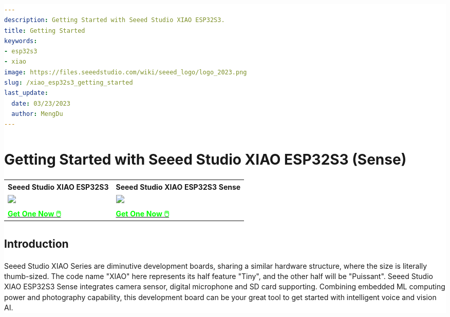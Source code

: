 ```yaml
---
description: Getting Started with Seeed Studio XIAO ESP32S3.
title: Getting Started
keywords:
- esp32s3
- xiao
image: https://files.seeedstudio.com/wiki/seeed_logo/logo_2023.png
slug: /xiao_esp32s3_getting_started
last_update:
  date: 03/23/2023
  author: MengDu
---
```


# Getting Started with Seeed Studio XIAO ESP32S3 (Sense)

<div class="table-center">
	<table align="center">
		<tr>
			<th>Seeed Studio XIAO ESP32S3</th>
			<th>Seeed Studio XIAO ESP32S3 Sense</th>
		</tr>
		<tr>
			<td><div style={{textAlign:'center'}}><img src="https://files.seeedstudio.com/wiki/SeeedStudio-XIAO-ESP32S3/img/xiaoesp32s3.jpg" style={{width:250, height:'auto'}}/></div></td>
			<td><div style={{textAlign:'center'}}><img src="https://files.seeedstudio.com/wiki/SeeedStudio-XIAO-ESP32S3/img/xiaoesp32s3sense.jpg" style={{width:250, height:'auto'}}/></div></td>
		</tr>
		<tr>
			<td><div class="get_one_now_container" style={{textAlign: 'center'}}>
				<a class="get_one_now_item" href="https://www.seeedstudio.com/XIAO-ESP32S3-p-5627.html">
				<strong><span><font color={'FFFFFF'} size={"4"}> Get One Now 🖱️</font></span></strong>
				</a>
			</div></td>
			<td><div class="get_one_now_container" style={{textAlign: 'center'}}>
				<a class="get_one_now_item" href="https://www.seeedstudio.com/XIAO-ESP32S3-Sense-p-5639.html">
				<strong><span><font color={'FFFFFF'} size={"4"}> Get One Now 🖱️</font></span></strong>
				</a>
			</div></td>
		</tr>
	</table>
</div>


## Introduction

Seeed Studio XIAO Series are diminutive development boards, sharing a similar hardware structure, where the size is literally thumb-sized. The code name "XIAO" here represents its half feature "Tiny", and the other half will be "Puissant".
Seeed Studio XIAO ESP32S3 Sense integrates camera sensor, digital microphone and SD card supporting. Combining embedded ML computing power and photography capability, this development board can be your great tool to get started with intelligent voice and vision AI.
